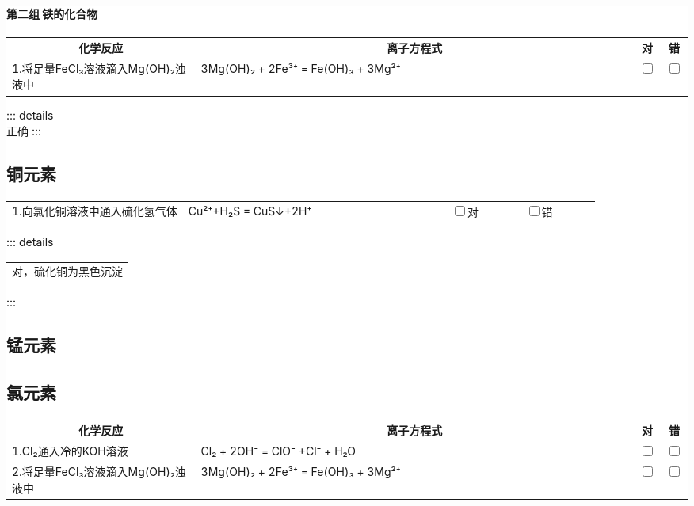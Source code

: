 #### 第二组 铁的化合物
<table>
  <tr>
    <th width="30%">化学反应</th>
    <th width="100%">离子方程式</th>
    <th width="5%">对</th>
    <th width="5%">错</th>
  </tr>
  <tr>
    <td>1.将足量FeCl₃溶液滴入Mg(OH)₂浊液中</td>
    <td>3Mg(OH)₂ + 2Fe³⁺ = Fe(OH)₃ + 3Mg²⁺</td>
    <td><input type="checkbox" id="checkbox1"></td>
    <td><input type="checkbox" id="checkbox1"></td>
  </tr>
</table>

::: details  
正确
:::

## 铜元素

<table>
  <tr>
   <td width="30%">1.向氯化铜溶液中通入硫化氢气体</td>
    <td>Cu²⁺+H₂S = CuS↓+2H⁺</td>
    <td><input type="checkbox" id="checkbox1">对</td>
    <td><input type="checkbox" id="checkbox1">错</td>
  </tr>
</table>

::: details  
<table>
  <tr>
    <td>对，硫化铜为黑色沉淀</td>
  </tr>
</table>
::: 

## 锰元素

## 氯元素

<table>
  <tr>
    <th width="30%">化学反应</th>
    <th width="100%">离子方程式</th>
    <th width="5%">对</th>
    <th width="5%">错</th>
  </tr>
  <tr>
    <td>1.Cl₂通入冷的KOH溶液</td>
    <td>Cl₂ + 2OH⁻ = ClO⁻ +Cl⁻ + H₂O</td>
    <td><input type="checkbox" id="checkbox1"></td>
    <td><input type="checkbox" id="checkbox1"></td>
  </tr>
  <tr>
    <td>2.将足量FeCl₃溶液滴入Mg(OH)₂浊液中</td>
    <td>3Mg(OH)₂ + 2Fe³⁺ = Fe(OH)₃ + 3Mg²⁺</td>
    <td><input type="checkbox" id="checkbox1"></td>
    <td><input type="checkbox" id="checkbox1"></td>
  </tr>
</table>